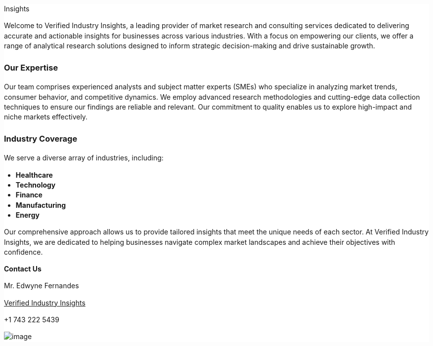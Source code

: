 Insights</h3><p>Welcome to Verified Industry Insights, a leading provider of market research and consulting services dedicated to delivering accurate and actionable insights for businesses across various industries. With a focus on empowering our clients, we offer a range of analytical research solutions designed to inform strategic decision-making and drive sustainable growth.</p><h3>Our Expertise</h3><p>Our team comprises experienced analysts and subject matter experts (SMEs) who specialize in analyzing market trends, consumer behavior, and competitive dynamics. We employ advanced research methodologies and cutting-edge data collection techniques to ensure our findings are reliable and relevant. Our commitment to quality enables us to explore high-impact and niche markets effectively.</p><h3>Industry Coverage</h3><p>We serve a diverse array of industries, including:</p><ul><li><strong>Healthcare</strong></li><li><strong>Technology</strong></li><li><strong>Finance</strong></li><li><strong>Manufacturing</strong></li><li><strong>Energy</strong></li></ul><p>Our comprehensive approach allows us to provide tailored insights that meet the unique needs of each sector. At Verified Industry Insights, we are dedicated to helping businesses navigate complex market landscapes and achieve their objectives with confidence.</p><p><strong>Contact Us</strong></p><p>Mr. Edwyne Fernandes</p><p><a href="https://www.verifiedindustryinsights.com/">Verified Industry Insights</a></p><p>+1 743 222 5439</p>
![image](https://github.com/user-attachments/assets/260465f4-f722-4968-b3cb-c8c239a02cba)
